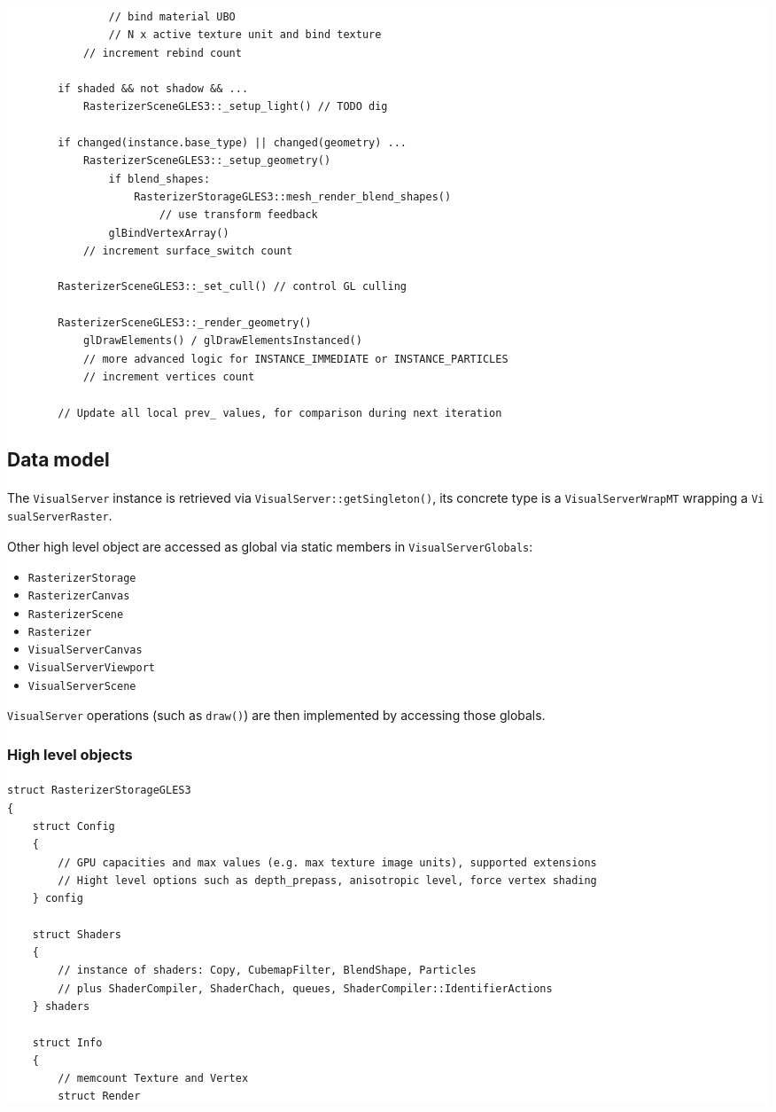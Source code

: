 ```
                // bind material UBO
                // N x active texture unit and bind texture
            // increment rebind count

        if shaded && not shadow && ...
            RasterizerSceneGLES3::_setup_light() // TODO dig

        if changed(instance.base_type) || changed(geometry) ...
            RasterizerSceneGLES3::_setup_geometry()
                if blend_shapes:
                    RasterizerStorageGLES3::mesh_render_blend_shapes()
                        // use transform feedback
                glBindVertexArray()
            // increment surface_switch count

        RasterizerSceneGLES3::_set_cull() // control GL culling

        RasterizerSceneGLES3::_render_geometry()
            glDrawElements() / glDrawElementsInstanced()
            // more advanced logic for INSTANCE_IMMEDIATE or INSTANCE_PARTICLES
            // increment vertices count

        // Update all local prev_ values, for comparison during next iteration

```


## Data model

The `VisualServer` instance is retrieved via `VisualServer::getSingleton()`,
its concrete type is a `VisualServerWrapMT` wrapping a `VisualServerRaster`.

Other high level object are accessed as global via static members in `VisualServerGlobals`:
* `RasterizerStorage`
* `RasterizerCanvas`
* `RasterizerScene`
* `Rasterizer`
* `VisualServerCanvas`
* `VisualServerViewport`
* `VisualServerScene`

`VisualServer` operations (such as `draw()`) are then implemented by accessing those globals.

### High level objects

```
struct RasterizerStorageGLES3
{
    struct Config
    {
        // GPU capacities and max values (e.g. max texture image units), supported extensions
        // Hight level options such as depth_prepass, anisotropic level, force vertex shading
    } config

    struct Shaders
    {
        // instance of shaders: Copy, CubemapFilter, BlendShape, Particles
        // plus ShaderCompiler, ShaderChach, queues, ShaderCompiler::IdentifierActions
    } shaders

    struct Info
    {
        // memcount Texture and Vertex
        struct Render
```